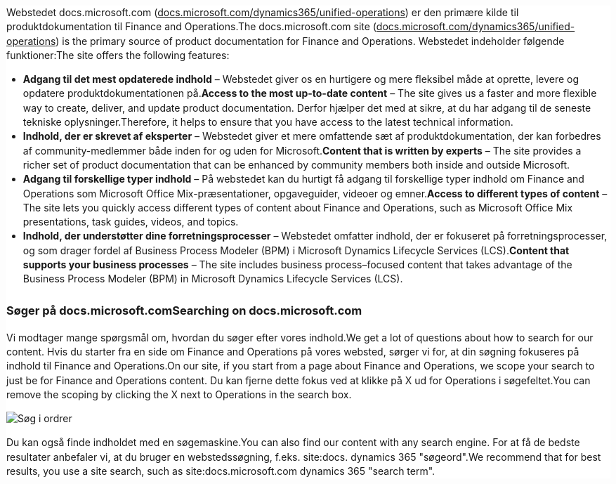 <span data-ttu-id="2008e-127">Webstedet docs.microsoft.com ([docs.microsoft.com/dynamics365/unified-operations](../../index.md)) er den primære kilde til produktdokumentation til Finance and Operations.</span><span class="sxs-lookup"><span data-stu-id="2008e-127">The docs.microsoft.com site ([docs.microsoft.com/dynamics365/unified-operations](../../index.md)) is the primary source of product documentation for Finance and Operations.</span></span> <span data-ttu-id="2008e-128">Webstedet indeholder følgende funktioner:</span><span class="sxs-lookup"><span data-stu-id="2008e-128">The site offers the following features:</span></span>

-   <span data-ttu-id="2008e-129">**Adgang til det mest opdaterede indhold** – Webstedet giver os en hurtigere og mere fleksibel måde at oprette, levere og opdatere produktdokumentationen på.</span><span class="sxs-lookup"><span data-stu-id="2008e-129">**Access to the most up-to-date content** – The site gives us a faster and more flexible way to create, deliver, and update product documentation.</span></span> <span data-ttu-id="2008e-130">Derfor hjælper det med at sikre, at du har adgang til de seneste tekniske oplysninger.</span><span class="sxs-lookup"><span data-stu-id="2008e-130">Therefore, it helps to ensure that you have access to the latest technical information.</span></span>
-   <span data-ttu-id="2008e-131">**Indhold, der er skrevet af eksperter** – Webstedet giver et mere omfattende sæt af produktdokumentation, der kan forbedres af community-medlemmer både inden for og uden for Microsoft.</span><span class="sxs-lookup"><span data-stu-id="2008e-131">**Content that is written by experts** – The site provides a richer set of product documentation that can be enhanced by community members both inside and outside Microsoft.</span></span>
-   <span data-ttu-id="2008e-132">**Adgang til forskellige typer indhold** – På webstedet kan du hurtigt få adgang til forskellige typer indhold om Finance and Operations som Microsoft Office Mix-præsentationer, opgaveguider, videoer og emner.</span><span class="sxs-lookup"><span data-stu-id="2008e-132">**Access to different types of content** – The site lets you quickly access different types of content about Finance and Operations, such as Microsoft Office Mix presentations, task guides, videos, and topics.</span></span>
-   <span data-ttu-id="2008e-133">**Indhold, der understøtter dine forretningsprocesser** – Webstedet omfatter indhold, der er fokuseret på forretningsprocesser, og som drager fordel af Business Process Modeler (BPM) i Microsoft Dynamics Lifecycle Services (LCS).</span><span class="sxs-lookup"><span data-stu-id="2008e-133">**Content that supports your business processes** – The site includes business process–focused content that takes advantage of the Business Process Modeler (BPM) in Microsoft Dynamics Lifecycle Services (LCS).</span></span>

### <a name="searching-on-docsmicrosoftcom"></a><span data-ttu-id="2008e-134">Søger på docs.microsoft.com</span><span class="sxs-lookup"><span data-stu-id="2008e-134">Searching on docs.microsoft.com</span></span>
<span data-ttu-id="2008e-135">Vi modtager mange spørgsmål om, hvordan du søger efter vores indhold.</span><span class="sxs-lookup"><span data-stu-id="2008e-135">We get a lot of questions about how to search for our content.</span></span> <span data-ttu-id="2008e-136">Hvis du starter fra en side om Finance and Operations på vores websted, sørger vi for, at din søgning fokuseres på indhold til Finance and Operations.</span><span class="sxs-lookup"><span data-stu-id="2008e-136">On our site, if you start from a page about Finance and Operations, we scope your search to just be for Finance and Operations content.</span></span> <span data-ttu-id="2008e-137">Du kan fjerne dette fokus ved at klikke på X ud for Operations i søgefeltet.</span><span class="sxs-lookup"><span data-stu-id="2008e-137">You can remove the scoping by clicking the X next to Operations in the search box.</span></span> 

![Søg i ordrer](./media/search-scope-2.png)

<span data-ttu-id="2008e-139">Du kan også finde indholdet med en søgemaskine.</span><span class="sxs-lookup"><span data-stu-id="2008e-139">You can also find our content with any search engine.</span></span> <span data-ttu-id="2008e-140">For at få de bedste resultater anbefaler vi, at du bruger en webstedssøgning, f.eks. site:docs. dynamics 365 "søgeord".</span><span class="sxs-lookup"><span data-stu-id="2008e-140">We recommend that for best results, you use a site search, such as site:docs.microsoft.com dynamics 365 "search term".</span></span>  
